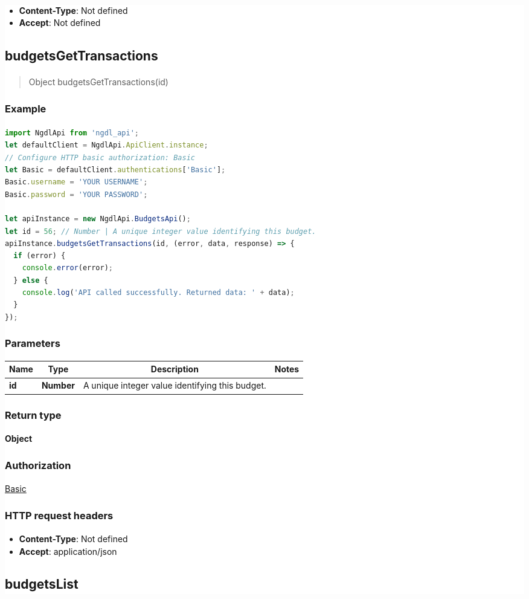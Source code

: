 - **Content-Type**: Not defined
- **Accept**: Not defined


## budgetsGetTransactions

> Object budgetsGetTransactions(id)



### Example

```javascript
import NgdlApi from 'ngdl_api';
let defaultClient = NgdlApi.ApiClient.instance;
// Configure HTTP basic authorization: Basic
let Basic = defaultClient.authentications['Basic'];
Basic.username = 'YOUR USERNAME';
Basic.password = 'YOUR PASSWORD';

let apiInstance = new NgdlApi.BudgetsApi();
let id = 56; // Number | A unique integer value identifying this budget.
apiInstance.budgetsGetTransactions(id, (error, data, response) => {
  if (error) {
    console.error(error);
  } else {
    console.log('API called successfully. Returned data: ' + data);
  }
});
```

### Parameters


Name | Type | Description  | Notes
------------- | ------------- | ------------- | -------------
 **id** | **Number**| A unique integer value identifying this budget. | 

### Return type

**Object**

### Authorization

[Basic](../README.md#Basic)

### HTTP request headers

- **Content-Type**: Not defined
- **Accept**: application/json


## budgetsList
